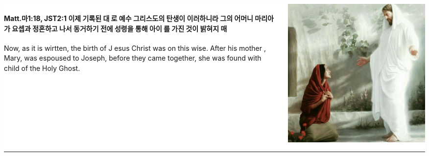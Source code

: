 
<div class="columns">
  <div class="scriptures">
    <br>
    <div class="scripture">
      <b>Matt.마1:18, JST2:1 이제 기록된 대 로 예수 그리스도의 탄생이 이러하니라 그의 어머니 마리아가 요셉과 정혼하고 나서 동거하기 전에 성령을 통해 아이 를 가진 것이 밝혀지 매 
      </b>
    </div>
    <br>
    <div class="scripture">Now, as it is wirtten, the birth of J esus Christ was on this wise. After his mother , Mary, was espoused to Joseph, before they came together, she was found with child of the Holy Ghost. 
    </div>
    <br>
    <div class="scripture">
      <b>
      </b>
    </div>
    <br>
    <div class="scripture">
    </div>         
  </div>
  <div class="image-container">
    <img src='../../pictures/picture_170.jpg'>
  </div>
</div>

---